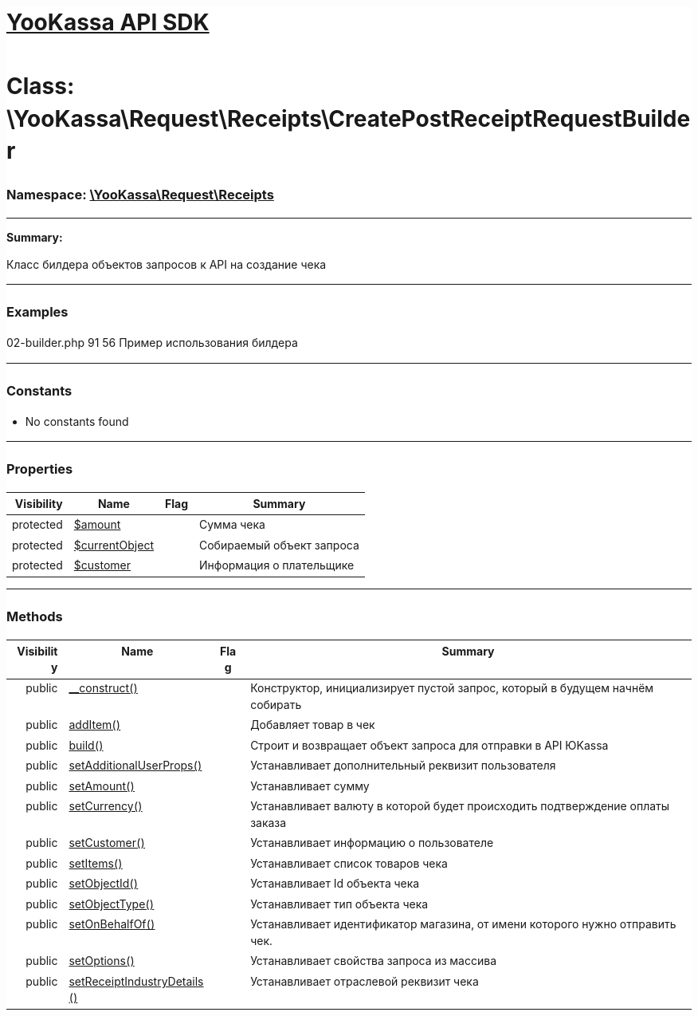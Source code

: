 # [YooKassa API SDK](../home.md)

# Class: \YooKassa\Request\Receipts\CreatePostReceiptRequestBuilder
### Namespace: [\YooKassa\Request\Receipts](../namespaces/yookassa-request-receipts.md)
---
**Summary:**

Класс билдера объектов запросов к API на создание чека


---
### Examples
02-builder.php 91 56 Пример использования билдера

```php

```

---
### Constants
* No constants found

---
### Properties
| Visibility | Name | Flag | Summary |
| ----------:| ---- | ---- | ------- |
| protected | [$amount](../classes/YooKassa-Request-Receipts-CreatePostReceiptRequestBuilder.md#property_amount) |  | Сумма чека |
| protected | [$currentObject](../classes/YooKassa-Request-Receipts-CreatePostReceiptRequestBuilder.md#property_currentObject) |  | Собираемый объект запроса |
| protected | [$customer](../classes/YooKassa-Request-Receipts-CreatePostReceiptRequestBuilder.md#property_customer) |  | Информация о плательщике |

---
### Methods
| Visibility | Name | Flag | Summary |
| ----------:| ---- | ---- | ------- |
| public | [__construct()](../classes/YooKassa-Common-AbstractRequestBuilder.md#method___construct) |  | Конструктор, инициализирует пустой запрос, который в будущем начнём собирать |
| public | [addItem()](../classes/YooKassa-Request-Receipts-CreatePostReceiptRequestBuilder.md#method_addItem) |  | Добавляет товар в чек |
| public | [build()](../classes/YooKassa-Request-Receipts-CreatePostReceiptRequestBuilder.md#method_build) |  | Строит и возвращает объект запроса для отправки в API ЮKassa |
| public | [setAdditionalUserProps()](../classes/YooKassa-Request-Receipts-CreatePostReceiptRequestBuilder.md#method_setAdditionalUserProps) |  | Устанавливает дополнительный реквизит пользователя |
| public | [setAmount()](../classes/YooKassa-Request-Receipts-CreatePostReceiptRequestBuilder.md#method_setAmount) |  | Устанавливает сумму |
| public | [setCurrency()](../classes/YooKassa-Request-Receipts-CreatePostReceiptRequestBuilder.md#method_setCurrency) |  | Устанавливает валюту в которой будет происходить подтверждение оплаты заказа |
| public | [setCustomer()](../classes/YooKassa-Request-Receipts-CreatePostReceiptRequestBuilder.md#method_setCustomer) |  | Устанавливает информацию о пользователе |
| public | [setItems()](../classes/YooKassa-Request-Receipts-CreatePostReceiptRequestBuilder.md#method_setItems) |  | Устанавливает список товаров чека |
| public | [setObjectId()](../classes/YooKassa-Request-Receipts-CreatePostReceiptRequestBuilder.md#method_setObjectId) |  | Устанавливает Id объекта чека |
| public | [setObjectType()](../classes/YooKassa-Request-Receipts-CreatePostReceiptRequestBuilder.md#method_setObjectType) |  | Устанавливает тип объекта чека |
| public | [setOnBehalfOf()](../classes/YooKassa-Request-Receipts-CreatePostReceiptRequestBuilder.md#method_setOnBehalfOf) |  | Устанавливает идентификатор магазина, от имени которого нужно отправить чек. |
| public | [setOptions()](../classes/YooKassa-Common-AbstractRequestBuilder.md#method_setOptions) |  | Устанавливает свойства запроса из массива |
| public | [setReceiptIndustryDetails()](../classes/YooKassa-Request-Receipts-CreatePostReceiptRequestBuilder.md#method_setReceiptIndustryDetails) |  | Устанавливает отраслевой реквизит чека |